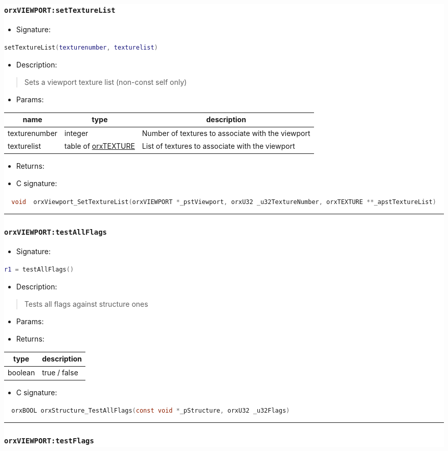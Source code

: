 
### **`orxVIEWPORT:setTextureList`**

* Signature:

```lua
setTextureList(texturenumber, texturelist)
```

* Description:

> Sets a viewport texture list (non-const self only)

* Params:

name | type | description 
--- | --- | ---
texturenumber | integer | Number of textures to associate with the viewport
texturelist | table of [orxTEXTURE](./orxTEXTURE.md)  | List of textures to associate with the viewport

* Returns:

* C signature:

```c
  void  orxViewport_SetTextureList(orxVIEWPORT *_pstViewport, orxU32 _u32TextureNumber, orxTEXTURE **_apstTextureList)
```

---

### **`orxVIEWPORT:testAllFlags`**

* Signature:

```lua
r1 = testAllFlags()
```

* Description:

> Tests all flags against structure ones

* Params:

* Returns:

type | description 
--- | ---
boolean | true / false

* C signature:

```c
  orxBOOL orxStructure_TestAllFlags(const void *_pStructure, orxU32 _u32Flags)
```

---

### **`orxVIEWPORT:testFlags`**
